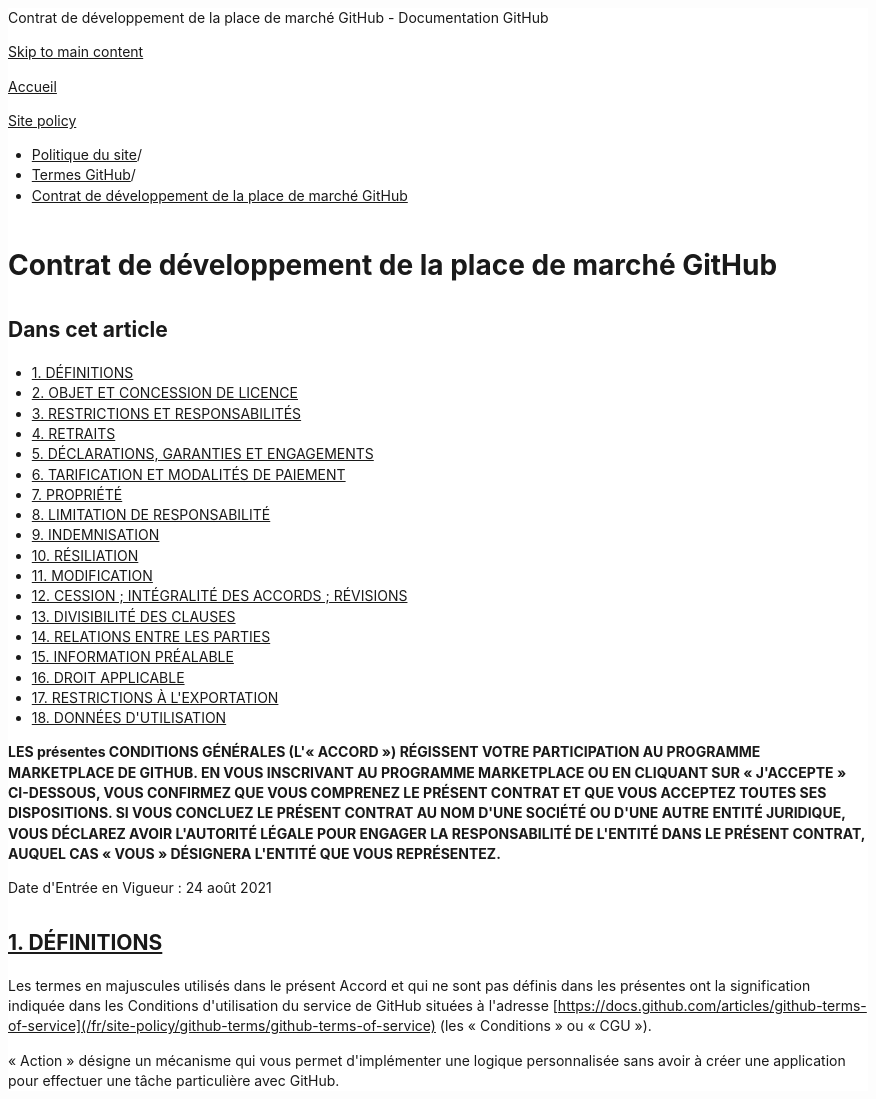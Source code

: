 Contrat de développement de la place de marché GitHub - Documentation GitHub

[Skip to main content](#main-content)

[Accueil](/fr)

[Site policy](/fr/site-policy)

* [Politique du site](/fr/site-policy)/
* [Termes GitHub](/fr/site-policy/github-terms)/
* [Contrat de développement de la place de marché GitHub](/fr/site-policy/github-terms/github-marketplace-developer-agreement)

Contrat de développement de la place de marché GitHub
==========

Dans cet article
----------

* [1. DÉFINITIONS](#1definitions)
* [2. OBJET ET CONCESSION DE LICENCE](#2purpose-and-license-grant)
* [3. RESTRICTIONS ET RESPONSABILITÉS](#3restrictions-and-responsibilities)
* [4. RETRAITS](#4takedowns)
* [5. DÉCLARATIONS, GARANTIES ET ENGAGEMENTS](#5representations-warranties-and-covenants)
* [6. TARIFICATION ET MODALITÉS DE PAIEMENT](#6pricing-and-payment-terms)
* [7. PROPRIÉTÉ](#7ownership)
* [8. LIMITATION DE RESPONSABILITÉ](#8limitation-of-liability)
* [9. INDEMNISATION](#9indemnification)
* [10. RÉSILIATION](#10termination)
* [11. MODIFICATION](#11modification)
* [12. CESSION ; INTÉGRALITÉ DES ACCORDS ; RÉVISIONS](#12assignment-entire-agreement-revisions)
* [13. DIVISIBILITÉ DES CLAUSES](#13severability)
* [14. RELATIONS ENTRE LES PARTIES](#14-relationship-of-the-parties)
* [15. INFORMATION PRÉALABLE](#15-notice)
* [16. DROIT APPLICABLE](#16-governing-law)
* [17. RESTRICTIONS À L'EXPORTATION](#17-restrictions-à-lexportation)
* [18. DONNÉES D'UTILISATION](#18-données-dutilisation)

**LES présentes CONDITIONS GÉNÉRALES (L'« ACCORD ») RÉGISSENT VOTRE PARTICIPATION AU PROGRAMME MARKETPLACE DE GITHUB. EN VOUS INSCRIVANT AU PROGRAMME MARKETPLACE OU EN CLIQUANT SUR « J'ACCEPTE » CI-DESSOUS, VOUS CONFIRMEZ QUE VOUS COMPRENEZ LE PRÉSENT CONTRAT ET QUE VOUS ACCEPTEZ TOUTES SES DISPOSITIONS. SI VOUS CONCLUEZ LE PRÉSENT CONTRAT AU NOM D'UNE SOCIÉTÉ OU D'UNE AUTRE ENTITÉ JURIDIQUE, VOUS DÉCLAREZ AVOIR L'AUTORITÉ LÉGALE POUR ENGAGER LA RESPONSABILITÉ DE L'ENTITÉ DANS LE PRÉSENT CONTRAT, AUQUEL CAS « VOUS » DÉSIGNERA L'ENTITÉ QUE VOUS REPRÉSENTEZ.**

Date d'Entrée en Vigueur : 24 août 2021

[1. DÉFINITIONS](#1definitions)
----------

Les termes en majuscules utilisés dans le présent Accord et qui ne sont pas définis dans les présentes ont la signification indiquée dans les Conditions d'utilisation du service de GitHub situées à l'adresse [https://docs.github.com/articles/github-terms-of-service](/fr/site-policy/github-terms/github-terms-of-service) (les « Conditions » ou « CGU »).

« Action » désigne un mécanisme qui vous permet d'implémenter une logique personnalisée sans avoir à créer une application pour effectuer une tâche particulière avec GitHub.
